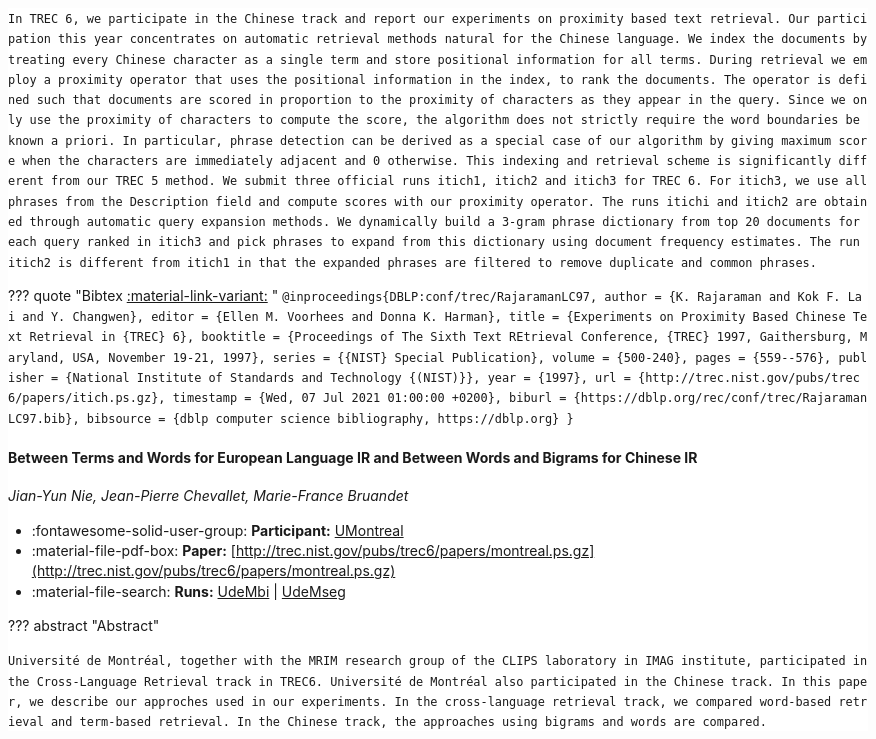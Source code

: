 	In TREC 6, we participate in the Chinese track and report our experiments on proximity based text retrieval. Our participation this year concentrates on automatic retrieval methods natural for the Chinese language. We index the documents by treating every Chinese character as a single term and store positional information for all terms. During retrieval we employ a proximity operator that uses the positional information in the index, to rank the documents. The operator is defined such that documents are scored in proportion to the proximity of characters as they appear in the query. Since we only use the proximity of characters to compute the score, the algorithm does not strictly require the word boundaries be known a priori. In particular, phrase detection can be derived as a special case of our algorithm by giving maximum score when the characters are immediately adjacent and 0 otherwise. This indexing and retrieval scheme is significantly different from our TREC 5 method. We submit three official runs itich1, itich2 and itich3 for TREC 6. For itich3, we use all phrases from the Description field and compute scores with our proximity operator. The runs itichi and itich2 are obtained through automatic query expansion methods. We dynamically build a 3-gram phrase dictionary from top 20 documents for each query ranked in itich3 and pick phrases to expand from this dictionary using document frequency estimates. The run itich2 is different from itich1 in that the expanded phrases are filtered to remove duplicate and common phrases.
	

??? quote "Bibtex [:material-link-variant:](https://dblp.org/rec/conf/trec/RajaramanLC97.bib) "
	```
	@inproceedings{DBLP:conf/trec/RajaramanLC97,
		author = {K. Rajaraman and Kok F. Lai and Y. Changwen},
		editor = {Ellen M. Voorhees and Donna K. Harman},
		title = {Experiments on Proximity Based Chinese Text Retrieval in {TREC} 6},
		booktitle = {Proceedings of The Sixth Text REtrieval Conference, {TREC} 1997, Gaithersburg, Maryland, USA, November 19-21, 1997},
		series = {{NIST} Special Publication},
		volume = {500-240},
		pages = {559--576},
		publisher = {National Institute of Standards and Technology {(NIST)}},
		year = {1997},
		url = {http://trec.nist.gov/pubs/trec6/papers/itich.ps.gz},
		timestamp = {Wed, 07 Jul 2021 01:00:00 +0200},
		biburl = {https://dblp.org/rec/conf/trec/RajaramanLC97.bib},
		bibsource = {dblp computer science bibliography, https://dblp.org}
	}
	```

#### Between Terms and Words for European Language IR and Between Words  and Bigrams for Chinese IR

_Jian-Yun Nie, Jean-Pierre Chevallet, Marie-France Bruandet_

- :fontawesome-solid-user-group: **Participant:** [UMontreal](./participants.md#umontreal)
- :material-file-pdf-box: **Paper:** [http://trec.nist.gov/pubs/trec6/papers/montreal.ps.gz](http://trec.nist.gov/pubs/trec6/papers/montreal.ps.gz)
- :material-file-search: **Runs:** [UdeMbi](./runs.md#udembi) | [UdeMseg](./runs.md#udemseg)

??? abstract "Abstract"
	
	Université de Montréal, together with the MRIM research group of the CLIPS laboratory in IMAG institute, participated in the Cross-Language Retrieval track in TREC6. Université de Montréal also participated in the Chinese track. In this paper, we describe our approches used in our experiments. In the cross-language retrieval track, we compared word-based retrieval and term-based retrieval. In the Chinese track, the approaches using bigrams and words are compared.
	